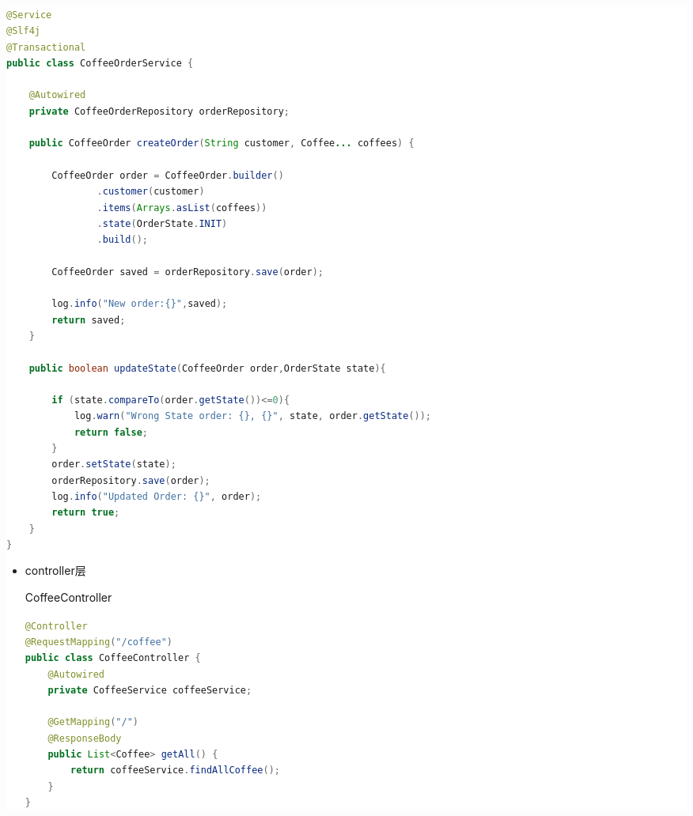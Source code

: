   

  ```java
  @Service
  @Slf4j
  @Transactional
  public class CoffeeOrderService {
  
      @Autowired
      private CoffeeOrderRepository orderRepository;
  
      public CoffeeOrder createOrder(String customer, Coffee... coffees) {
  
          CoffeeOrder order = CoffeeOrder.builder()
                  .customer(customer)
                  .items(Arrays.asList(coffees))
                  .state(OrderState.INIT)
                  .build();
  
          CoffeeOrder saved = orderRepository.save(order);
  
          log.info("New order:{}",saved);
          return saved;
      }
  
      public boolean updateState(CoffeeOrder order,OrderState state){
  
          if (state.compareTo(order.getState())<=0){
              log.warn("Wrong State order: {}, {}", state, order.getState());
              return false;
          }
          order.setState(state);
          orderRepository.save(order);
          log.info("Updated Order: {}", order);
          return true;
      }
  }
  ```

  

- controller层

  CoffeeController

  

  ```java
  @Controller
  @RequestMapping("/coffee")
  public class CoffeeController {
      @Autowired
      private CoffeeService coffeeService;
  
      @GetMapping("/")
      @ResponseBody
      public List<Coffee> getAll() {
          return coffeeService.findAllCoffee();
      }
  }
  ```
